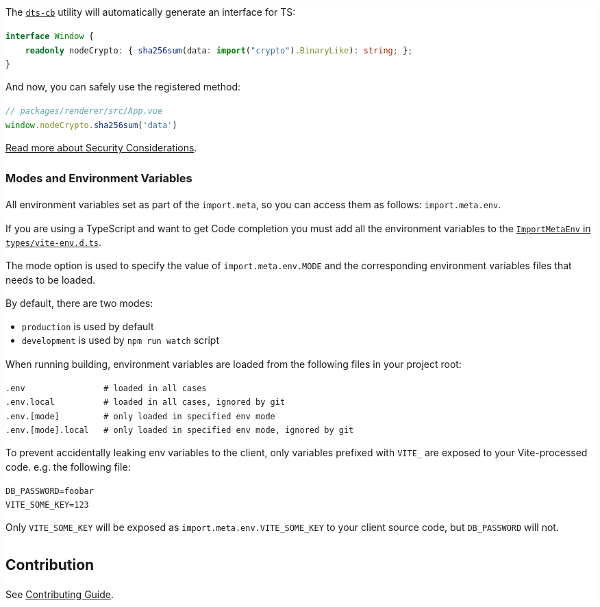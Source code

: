 The [`dts-cb`](https://github.com/cawa-93/dts-for-context-bridge) utility will automatically generate an interface for TS:
```ts
interface Window {
    readonly nodeCrypto: { sha256sum(data: import("crypto").BinaryLike): string; };
}
```
And now, you can safely use the registered method:
```ts
// packages/renderer/src/App.vue
window.nodeCrypto.sha256sum('data')
```

[Read more about Security Considerations](https://www.electronjs.org/docs/tutorial/context-isolation#security-considerations).


### Modes and Environment Variables
All environment variables set as part of the `import.meta`, so you can access them as follows: `import.meta.env`. 

If you are using a TypeScript and want to get Code completion you must add all the environment variables to the [`ImportMetaEnv` in `types/vite-env.d.ts`](types/vite-env.d.ts).

The mode option is used to specify the value of `import.meta.env.MODE` and the corresponding environment variables files that needs to be loaded.

By default, there are two modes:
  - `production` is used by default
  - `development` is used by `npm run watch` script

When running building, environment variables are loaded from the following files in your project root:

```
.env                # loaded in all cases
.env.local          # loaded in all cases, ignored by git
.env.[mode]         # only loaded in specified env mode
.env.[mode].local   # only loaded in specified env mode, ignored by git
```

To prevent accidentally leaking env variables to the client, only variables prefixed with `VITE_` are exposed to your Vite-processed code. e.g. the following file:

```
DB_PASSWORD=foobar
VITE_SOME_KEY=123
```
Only `VITE_SOME_KEY` will be exposed as `import.meta.env.VITE_SOME_KEY` to your client source code, but `DB_PASSWORD` will not.


## Contribution

See [Contributing Guide](contributing.md).


[vite]: https://github.com/vitejs/vite/
[electron]: https://github.com/electron/electron
[electron-builder]: https://github.com/electron-userland/electron-builder
[vue]: https://github.com/vuejs/vue-next
[vue-router]: https://github.com/vuejs/vue-router-next/
[typescript]: https://github.com/microsoft/TypeScript/
[playwright]: https://playwright.dev
[vue-tsc]: https://github.com/johnsoncodehk/vue-tsc
[eslint-plugin-vue]: https://github.com/vuejs/eslint-plugin-vue
[cawa-93-github]: https://github.com/cawa-93/
[cawa-93-sponsor]: https://www.patreon.com/Kozack/
